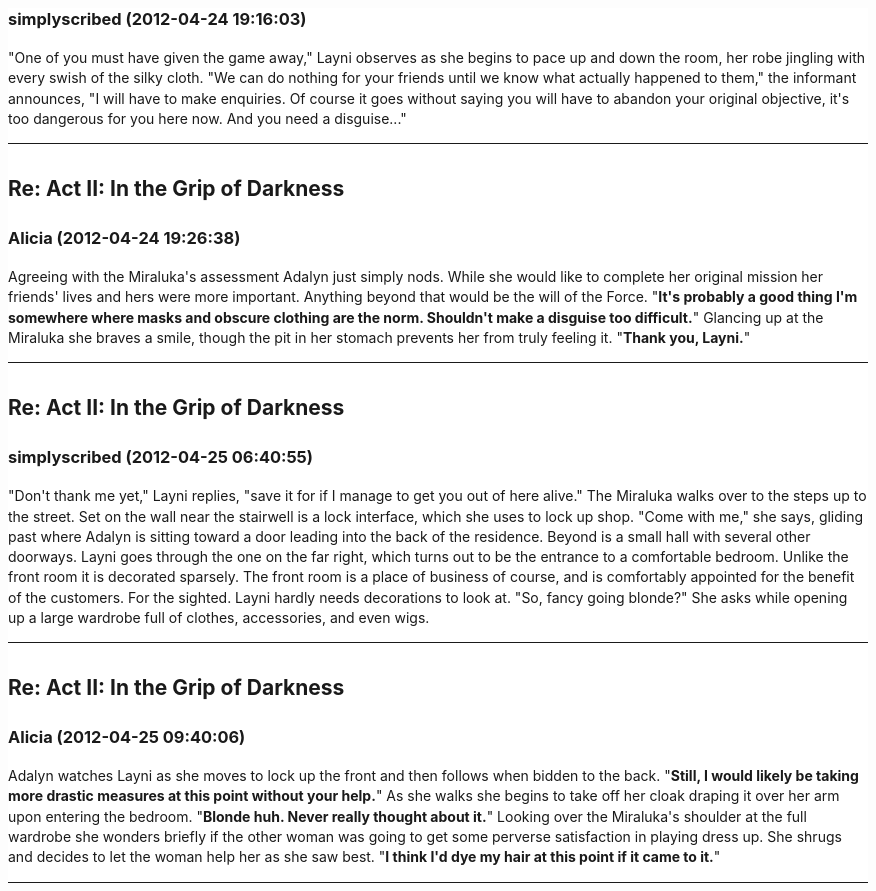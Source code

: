 ### **simplyscribed** (2012-04-24 19:16:03)

"One of you must have given the game away," Layni observes as she begins to pace up and down the room, her robe jingling with every swish of the silky cloth.
"We can do nothing for your friends until we know what actually happened to them," the informant announces, "I will have to make enquiries. Of course it goes without saying you will have to abandon your original objective, it's too dangerous for you here now. And you need a disguise..."

---

## Re: Act II: In the Grip of Darkness

### **Alicia** (2012-04-24 19:26:38)

Agreeing with the Miraluka's assessment Adalyn just simply nods. While she would like to complete her original mission her friends' lives and hers were more important. Anything beyond that would be the will of the Force. "**It's probably a good thing I'm somewhere where masks and obscure clothing are the norm. Shouldn't make a disguise too difficult.**" Glancing up at the Miraluka she braves a smile, though the pit in her stomach prevents her from truly feeling it. "**Thank you, Layni.**"

---

## Re: Act II: In the Grip of Darkness

### **simplyscribed** (2012-04-25 06:40:55)

"Don't thank me yet," Layni replies, "save it for if I manage to get you out of here alive."
The Miraluka walks over to the steps up to the street. Set on the wall near the stairwell is a lock interface, which she uses to lock up shop.
"Come with me," she says, gliding past where Adalyn is sitting toward a door leading into the back of the residence. Beyond is a small hall with several other doorways. Layni goes through the one on the far right, which turns out to be the entrance to a comfortable bedroom. Unlike the front room it is decorated sparsely. The front room is a place of business of course, and is comfortably appointed for the benefit of the customers. For the sighted. Layni hardly needs decorations to look at.
"So, fancy going blonde?" She asks while opening up a large wardrobe full of clothes, accessories, and even wigs.

---

## Re: Act II: In the Grip of Darkness

### **Alicia** (2012-04-25 09:40:06)

Adalyn watches Layni as she moves to lock up the front and then follows when bidden to the back. "**Still, I would likely be taking more drastic measures at this point without your help.**" As she walks she begins to take off her cloak draping it over her arm upon entering the bedroom. "**Blonde huh. Never really thought about it.**" Looking over the Miraluka's shoulder at the full wardrobe she wonders briefly if the other woman was going to get some perverse satisfaction in playing dress up. She shrugs and decides to let the woman help her as she saw best. "**I think I'd dye my hair at this point if it came to it.**"

---
